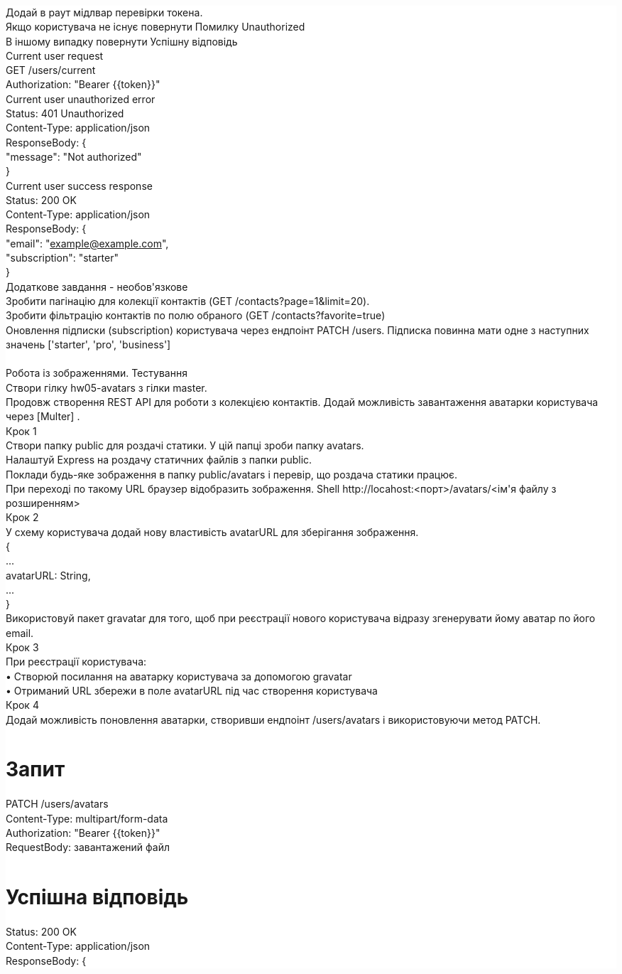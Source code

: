 Додай в раут мідлвар перевірки токена. <br>
    Якщо користувача не існує повернути Помилку Unauthorized <br>
    В іншому випадку повернути Успішну відповідь <br>
Current user request <br>
GET /users/current <br>
Authorization: "Bearer {{token}}" <br>
Current user unauthorized error <br>
Status: 401 Unauthorized <br>
Content-Type: application/json <br>
ResponseBody: { <br>
  "message": "Not authorized" <br>
} <br>
Current user success response <br>
Status: 200 OK <br>
Content-Type: application/json <br>
ResponseBody: { <br>
  "email": "example@example.com", <br>
  "subscription": "starter" <br>
} <br>
Додаткове завдання - необов'язкове <br>
    Зробити пагінацію для колекції контактів (GET /contacts?page=1&limit=20). <br>
    Зробити фільтрацію контактів по полю обраного (GET /contacts?favorite=true) <br>
    Оновлення підписки (subscription) користувача через ендпоінт PATCH /users. Підписка повинна мати одне з наступних значень ['starter', 'pro', 'business'] <br>
 <br>
Робота із зображеннями. Тестування <br>
Створи гілку hw05-avatars з гілки master. <br>
Продовж створення REST API для роботи з колекцією контактів. Додай можливість завантаження аватарки користувача через [Multer] . <br>
Крок 1 <br>
    Створи папку public для роздачі статики. У цій папці зроби папку avatars. <br>
    Налаштуй Express на роздачу статичних файлів з папки public. <br>
    Поклади будь-яке зображення в папку public/avatars і перевір, що роздача статики працює. <br>
    При переході по такому URL браузер відобразить зображення. Shell http://locahost:<порт>/avatars/<ім'я файлу з розширенням>  <br>
Крок 2 <br>
У схему користувача додай нову властивість avatarURL для зберігання зображення. <br>
{ <br>
  ... <br>
  avatarURL: String, <br>
  ... <br>
} <br>
Використовуй пакет gravatar для того, щоб при реєстрації нового користувача відразу згенерувати йому аватар по його email. <br>
Крок 3 <br>
При реєстрації користувача: <br>
• Створюй посилання на аватарку користувача за допомогою gravatar <br>
• Отриманий URL збережи в поле avatarURL під час створення користувача <br>
Крок 4 <br>
Додай можливість поновлення аватарки, створивши ендпоінт /users/avatars і використовуючи метод PATCH. <br>
# Запит <br>
PATCH /users/avatars <br>
Content-Type: multipart/form-data <br>
Authorization: "Bearer {{token}}" <br>
RequestBody: завантажений файл <br>
# Успішна відповідь <br>
Status: 200 OK <br>
Content-Type: application/json <br>
ResponseBody: { <br>